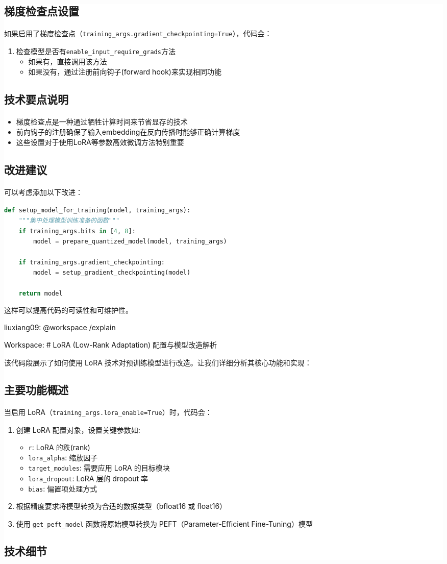 ## 梯度检查点设置

如果启用了梯度检查点（`training_args.gradient_checkpointing=True`），代码会：

1. 检查模型是否有`enable_input_require_grads`方法
   - 如果有，直接调用该方法
   - 如果没有，通过注册前向钩子(forward hook)来实现相同功能

## 技术要点说明

- 梯度检查点是一种通过牺牲计算时间来节省显存的技术
- 前向钩子的注册确保了输入embedding在反向传播时能够正确计算梯度
- 这些设置对于使用LoRA等参数高效微调方法特别重要

## 改进建议

可以考虑添加以下改进：

```python
def setup_model_for_training(model, training_args):
    """集中处理模型训练准备的函数"""
    if training_args.bits in [4, 8]:
        model = prepare_quantized_model(model, training_args)
    
    if training_args.gradient_checkpointing:
        model = setup_gradient_checkpointing(model)
    
    return model
```

这样可以提高代码的可读性和可维护性。

liuxiang09: @workspace /explain 

Workspace: # LoRA (Low-Rank Adaptation) 配置与模型改造解析

该代码段展示了如何使用 LoRA 技术对预训练模型进行改造。让我们详细分析其核心功能和实现：

## 主要功能概述

当启用 LoRA（`training_args.lora_enable=True`）时，代码会：

1. 创建 LoRA 配置对象，设置关键参数如:
   - `r`: LoRA 的秩(rank)
   - `lora_alpha`: 缩放因子
   - `target_modules`: 需要应用 LoRA 的目标模块
   - `lora_dropout`: LoRA 层的 dropout 率
   - `bias`: 偏置项处理方式

2. 根据精度要求将模型转换为合适的数据类型（bfloat16 或 float16）

3. 使用 `get_peft_model` 函数将原始模型转换为 PEFT（Parameter-Efficient Fine-Tuning）模型

## 技术细节
